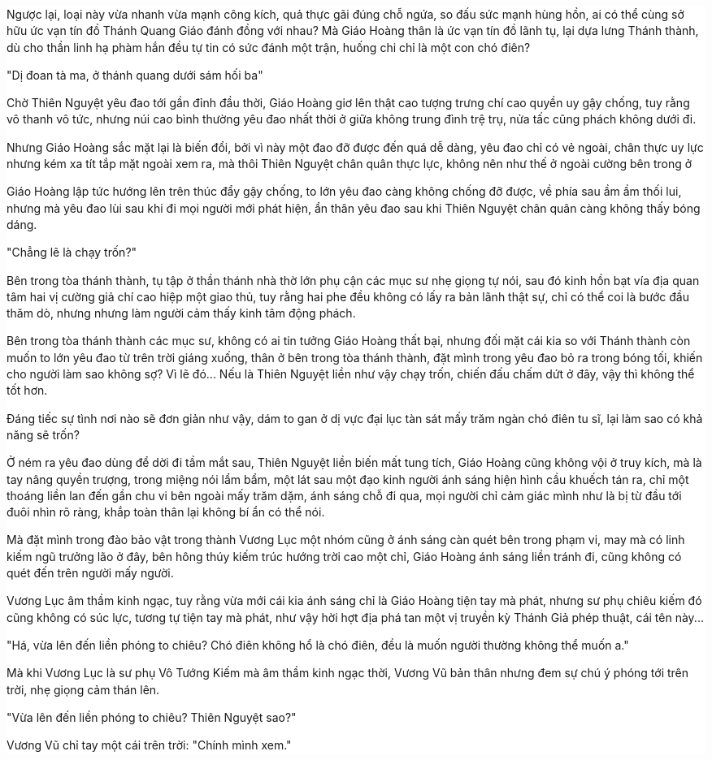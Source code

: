 Ngược lại, loại này vừa nhanh vừa mạnh công kích, quả thực gãi đúng chỗ ngứa, so đấu sức mạnh hùng hồn, ai có thể cùng sở hữu ức vạn tín đồ Thánh Quang Giáo đánh đồng với nhau? Mà Giáo Hoàng thân là ức vạn tín đồ lãnh tụ, lại dựa lưng Thánh thành, dù cho thần linh hạ phàm hắn đều tự tin có sức đánh một trận, huống chi chỉ là một con chó điên?

"Dị đoan tà ma, ở thánh quang dưới sám hối ba"

Chờ Thiên Nguyệt yêu đao tới gần đỉnh đầu thời, Giáo Hoàng giơ lên thật cao tượng trưng chí cao quyền uy gậy chống, tuy rằng vô thanh vô tức, nhưng núi cao bình thường yêu đao nhất thời ở giữa không trung đình trệ trụ, nửa tấc cũng phách không dưới đi.

Nhưng Giáo Hoàng sắc mặt lại là biến đổi, bởi vì này một đao đỡ được đến quá dễ dàng, yêu đao chỉ có vẻ ngoài, chân thực uy lực nhưng kém xa tít tắp mặt ngoài xem ra, mà thôi Thiên Nguyệt chân quân thực lực, không nên như thế ở ngoài cường bên trong ở

Giáo Hoàng lập tức hướng lên trên thúc đẩy gậy chống, to lớn yêu đao càng không chống đỡ được, về phía sau ầm ầm thối lui, nhưng mà yêu đao lùi sau khi đi mọi người mới phát hiện, ẩn thân yêu đao sau khi Thiên Nguyệt chân quân càng không thấy bóng dáng.

"Chẳng lẽ là chạy trốn?"

Bên trong tòa thánh thành, tụ tập ở thần thánh nhà thờ lớn phụ cận các mục sư nhẹ giọng tự nói, sau đó kinh hồn bạt vía địa quan tâm hai vị cường giả chí cao hiệp một giao thủ, tuy rằng hai phe đều không có lấy ra bản lãnh thật sự, chỉ có thể coi là bước đầu thăm dò, nhưng nhưng làm người cảm thấy kinh tâm động phách.

Bên trong tòa thánh thành các mục sư, không có ai tin tưởng Giáo Hoàng thất bại, nhưng đối mặt cái kia so với Thánh thành còn muốn to lớn yêu đao từ trên trời giáng xuống, thân ở bên trong tòa thánh thành, đặt mình trong yêu đao bỏ ra trong bóng tối, khiến cho người làm sao không sợ? Vì lẽ đó... Nếu là Thiên Nguyệt liền như vậy chạy trốn, chiến đấu chấm dứt ở đây, vậy thì không thể tốt hơn.

Đáng tiếc sự tình nơi nào sẽ đơn giản như vậy, dám to gan ở dị vực đại lục tàn sát mấy trăm ngàn chó điên tu sĩ, lại làm sao có khả năng sẽ trốn?

Ở ném ra yêu đao dùng để dời đi tầm mắt sau, Thiên Nguyệt liền biến mất tung tích, Giáo Hoàng cũng không vội ở truy kích, mà là tay nâng quyền trượng, trong miệng nói lẩm bẩm, một lát sau một đạo kinh người ánh sáng hiện hình cầu khuếch tán ra, chỉ một thoáng liền lan đến gần chu vi bên ngoài mấy trăm dặm, ánh sáng chỗ đi qua, mọi người chỉ cảm giác mình như là bị từ đầu tới đuôi nhìn rõ ràng, khắp toàn thân lại không bí ẩn có thể nói.

Mà đặt mình trong đào bảo vật trong thành Vương Lục một nhóm cũng ở ánh sáng càn quét bên trong phạm vi, may mà có linh kiếm ngũ trưởng lão ở đây, bên hông thúy kiếm trúc hướng trời cao một chỉ, Giáo Hoàng ánh sáng liền tránh đi, cũng không có quét đến trên người mấy người.

Vương Lục âm thầm kinh ngạc, tuy rằng vừa mới cái kia ánh sáng chỉ là Giáo Hoàng tiện tay mà phát, nhưng sư phụ chiêu kiếm đó cũng không có súc lực, tương tự tiện tay mà phát, như vậy hời hợt địa phá tan một vị truyền kỳ Thánh Giả phép thuật, cái tên này...

"Há, vừa lên đến liền phóng to chiêu? Chó điên không hổ là chó điên, đều là muốn người thường không thể muốn a."

Mà khi Vương Lục là sư phụ Vô Tướng Kiếm mà âm thầm kinh ngạc thời, Vương Vũ bản thân nhưng đem sự chú ý phóng tới trên trời, nhẹ giọng cảm thán lên.

"Vừa lên đến liền phóng to chiêu? Thiên Nguyệt sao?"

Vương Vũ chỉ tay một cái trên trời: "Chính mình xem."
